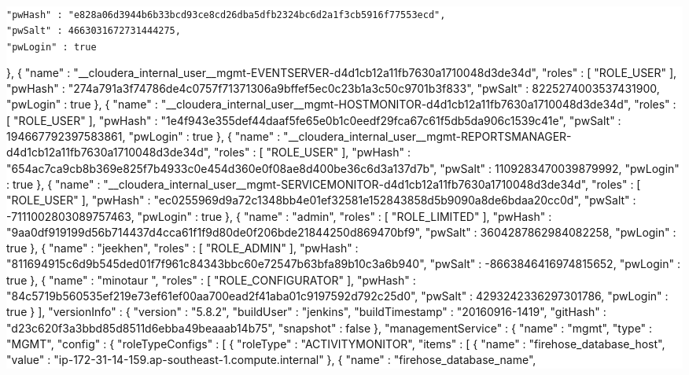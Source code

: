     "pwHash" : "e828a06d3944b6b33bcd93ce8cd26dba5dfb2324bc6d2a1f3cb5916f77553ecd",
    "pwSalt" : 4663031672731444275,
    "pwLogin" : true
  }, {
    "name" : "__cloudera_internal_user__mgmt-EVENTSERVER-d4d1cb12a11fb7630a1710048d3de34d",
    "roles" : [ "ROLE_USER" ],
    "pwHash" : "274a791a3f74786de4c0757f71371306a9bffef5ec0c23b1a3c50c9701b3f833",
    "pwSalt" : 8225274003537431900,
    "pwLogin" : true
  }, {
    "name" : "__cloudera_internal_user__mgmt-HOSTMONITOR-d4d1cb12a11fb7630a1710048d3de34d",
    "roles" : [ "ROLE_USER" ],
    "pwHash" : "1e4f943e355def44daaf5fe65e0b1c0eedf29fca67c61f5db5da906c1539c41e",
    "pwSalt" : 194667792397583861,
    "pwLogin" : true
  }, {
    "name" : "__cloudera_internal_user__mgmt-REPORTSMANAGER-d4d1cb12a11fb7630a1710048d3de34d",
    "roles" : [ "ROLE_USER" ],
    "pwHash" : "654ac7ca9cb8b369e825f7b4933c0e454d360e0f08ae8d400be36c6d3a137d7b",
    "pwSalt" : 1109283470039879992,
    "pwLogin" : true
  }, {
    "name" : "__cloudera_internal_user__mgmt-SERVICEMONITOR-d4d1cb12a11fb7630a1710048d3de34d",
    "roles" : [ "ROLE_USER" ],
    "pwHash" : "ec0255969d9a72c1348bb4e01ef32581e152843858d5b9090a8de6bdaa20cc0d",
    "pwSalt" : -7111002803089757463,
    "pwLogin" : true
  }, {
    "name" : "admin",
    "roles" : [ "ROLE_LIMITED" ],
    "pwHash" : "9aa0df919199d56b714437d4cca61f1f9d80de0f206bde21844250d869470bf9",
    "pwSalt" : 3604287862984082258,
    "pwLogin" : true
  }, {
    "name" : "jeekhen",
    "roles" : [ "ROLE_ADMIN" ],
    "pwHash" : "811694915c6d9b545ded01f7f961c84343bbc60e72547b63bfa89b10c3a6b940",
    "pwSalt" : -8663846416974815652,
    "pwLogin" : true
  }, {
    "name" : "minotaur ",
    "roles" : [ "ROLE_CONFIGURATOR" ],
    "pwHash" : "84c5719b560535ef219e73ef61ef00aa700ead2f41aba01c9197592d792c25d0",
    "pwSalt" : 4293242336297301786,
    "pwLogin" : true
  } ],
  "versionInfo" : {
    "version" : "5.8.2",
    "buildUser" : "jenkins",
    "buildTimestamp" : "20160916-1419",
    "gitHash" : "d23c620f3a3bbd85d8511d6ebba49beaaab14b75",
    "snapshot" : false
  },
  "managementService" : {
    "name" : "mgmt",
    "type" : "MGMT",
    "config" : {
      "roleTypeConfigs" : [ {
        "roleType" : "ACTIVITYMONITOR",
        "items" : [ {
          "name" : "firehose_database_host",
          "value" : "ip-172-31-14-159.ap-southeast-1.compute.internal"
        }, {
          "name" : "firehose_database_name",